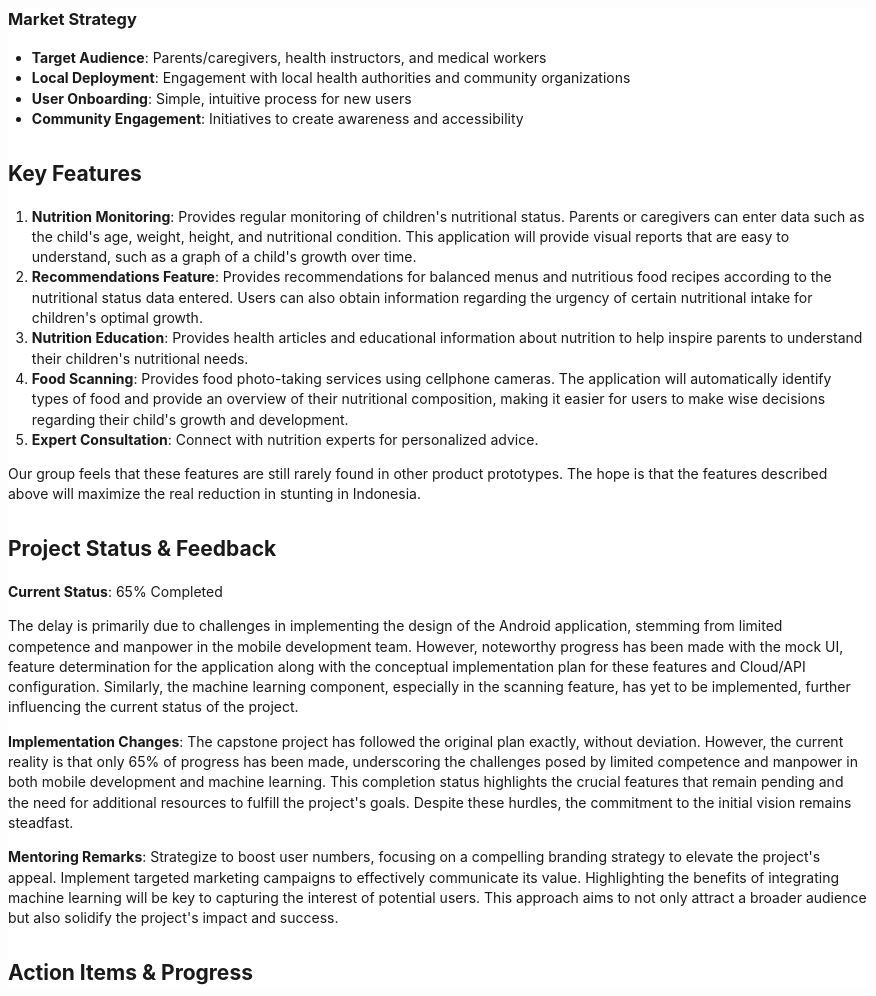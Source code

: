 ### Market Strategy

- **Target Audience**: Parents/caregivers, health instructors, and medical workers
- **Local Deployment**: Engagement with local health authorities and community organizations
- **User Onboarding**: Simple, intuitive process for new users
- **Community Engagement**: Initiatives to create awareness and accessibility

## Key Features

1. **Nutrition Monitoring**: Provides regular monitoring of children's nutritional status. Parents or caregivers can enter data such as the child's age, weight, height, and nutritional condition. This application will provide visual reports that are easy to understand, such as a graph of a child's growth over time.
2. **Recommendations Feature**: Provides recommendations for balanced menus and nutritious food recipes according to the nutritional status data entered. Users can also obtain information regarding the urgency of certain nutritional intake for children's optimal growth.
3. **Nutrition Education**: Provides health articles and educational information about nutrition to help inspire parents to understand their children's nutritional needs.
4. **Food Scanning**: Provides food photo-taking services using cellphone cameras. The application will automatically identify types of food and provide an overview of their nutritional composition, making it easier for users to make wise decisions regarding their child's growth and development.
5. **Expert Consultation**: Connect with nutrition experts for personalized advice.

Our group feels that these features are still rarely found in other product prototypes. The hope is that the features described above will maximize the real reduction in stunting in Indonesia.

## Project Status & Feedback

**Current Status**: 65% Completed

The delay is primarily due to challenges in implementing the design of the Android application, stemming from limited competence and manpower in the mobile development team. However, noteworthy progress has been made with the mock UI, feature determination for the application along with the conceptual implementation plan for these features and Cloud/API configuration. Similarly, the machine learning component, especially in the scanning feature, has yet to be implemented, further influencing the current status of the project.

**Implementation Changes**:
The capstone project has followed the original plan exactly, without deviation. However, the current reality is that only 65% of progress has been made, underscoring the challenges posed by limited competence and manpower in both mobile development and machine learning. This completion status highlights the crucial features that remain pending and the need for additional resources to fulfill the project's goals. Despite these hurdles, the commitment to the initial vision remains steadfast.

**Mentoring Remarks**:
Strategize to boost user numbers, focusing on a compelling branding strategy to elevate the project's appeal. Implement targeted marketing campaigns to effectively communicate its value. Highlighting the benefits of integrating machine learning will be key to capturing the interest of potential users. This approach aims to not only attract a broader audience but also solidify the project's impact and success.

## Action Items & Progress
